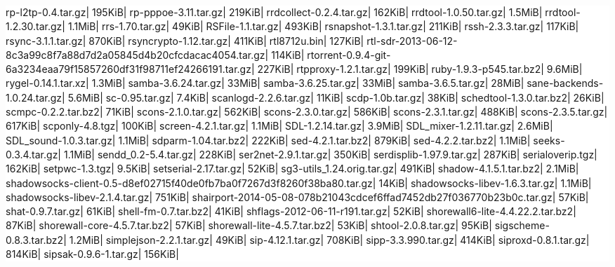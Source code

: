 rp-l2tp-0.4.tar.gz| 195KiB|
rp-pppoe-3.11.tar.gz| 219KiB|
rrdcollect-0.2.4.tar.gz| 162KiB|
rrdtool-1.0.50.tar.gz| 1.5MiB|
rrdtool-1.2.30.tar.gz| 1.1MiB|
rrs-1.70.tar.gz| 49KiB|
RSFile-1.1.tar.gz| 493KiB|
rsnapshot-1.3.1.tar.gz| 211KiB|
rssh-2.3.3.tar.gz| 117KiB|
rsync-3.1.1.tar.gz| 870KiB|
rsyncrypto-1.12.tar.gz| 411KiB|
rtl8712u.bin| 127KiB|
rtl-sdr-2013-06-12-8c3a99c8f7a88d7d2a05845d4b20cfcdacac4054.tar.gz| 114KiB|
rtorrent-0.9.4-git-6a3234eaa79f15857260df31f98711ef24266191.tar.gz| 227KiB|
rtpproxy-1.2.1.tar.gz| 199KiB|
ruby-1.9.3-p545.tar.bz2| 9.6MiB|
rygel-0.14.1.tar.xz| 1.3MiB|
samba-3.6.24.tar.gz| 33MiB|
samba-3.6.25.tar.gz| 33MiB|
samba-3.6.5.tar.gz| 28MiB|
sane-backends-1.0.24.tar.gz| 5.6MiB|
sc-0.95.tar.gz| 7.4KiB|
scanlogd-2.2.6.tar.gz| 11KiB|
scdp-1.0b.tar.gz| 38KiB|
schedtool-1.3.0.tar.bz2| 26KiB|
scmpc-0.2.2.tar.bz2| 71KiB|
scons-2.1.0.tar.gz| 562KiB|
scons-2.3.0.tar.gz| 586KiB|
scons-2.3.1.tar.gz| 488KiB|
scons-2.3.5.tar.gz| 617KiB|
scponly-4.8.tgz| 100KiB|
screen-4.2.1.tar.gz| 1.1MiB|
SDL-1.2.14.tar.gz| 3.9MiB|
SDL\_mixer-1.2.11.tar.gz| 2.6MiB|
SDL\_sound-1.0.3.tar.gz| 1.1MiB|
sdparm-1.04.tar.bz2| 222KiB|
sed-4.2.1.tar.bz2| 879KiB|
sed-4.2.2.tar.bz2| 1.1MiB|
seeks-0.3.4.tar.gz| 1.1MiB|
sendd\_0.2-5.4.tar.gz| 228KiB|
ser2net-2.9.1.tar.gz| 350KiB|
serdisplib-1.97.9.tar.gz| 287KiB|
serialoverip.tgz| 162KiB|
setpwc-1.3.tgz| 9.5KiB|
setserial-2.17.tar.gz| 52KiB|
sg3-utils\_1.24.orig.tar.gz| 491KiB|
shadow-4.1.5.1.tar.bz2| 2.1MiB|
shadowsocks-client-0.5-d8ef02715f40de0fb7ba0f7267d3f8260f38ba80.tar.gz| 14KiB|
shadowsocks-libev-1.6.3.tar.gz| 1.1MiB|
shadowsocks-libev-2.1.4.tar.gz| 751KiB|
shairport-2014-05-08-078b21043cdcef6ffad7452db27f036770b23b0c.tar.gz| 57KiB|
shat-0.9.7.tar.gz| 61KiB|
shell-fm-0.7.tar.bz2| 41KiB|
shflags-2012-06-11-r191.tar.gz| 52KiB|
shorewall6-lite-4.4.22.2.tar.bz2| 87KiB|
shorewall-core-4.5.7.tar.bz2| 57KiB|
shorewall-lite-4.5.7.tar.bz2| 53KiB|
shtool-2.0.8.tar.gz| 95KiB|
sigscheme-0.8.3.tar.bz2| 1.2MiB|
simplejson-2.2.1.tar.gz| 49KiB|
sip-4.12.1.tar.gz| 708KiB|
sipp-3.3.990.tar.gz| 414KiB|
siproxd-0.8.1.tar.gz| 814KiB|
sipsak-0.9.6-1.tar.gz| 156KiB|